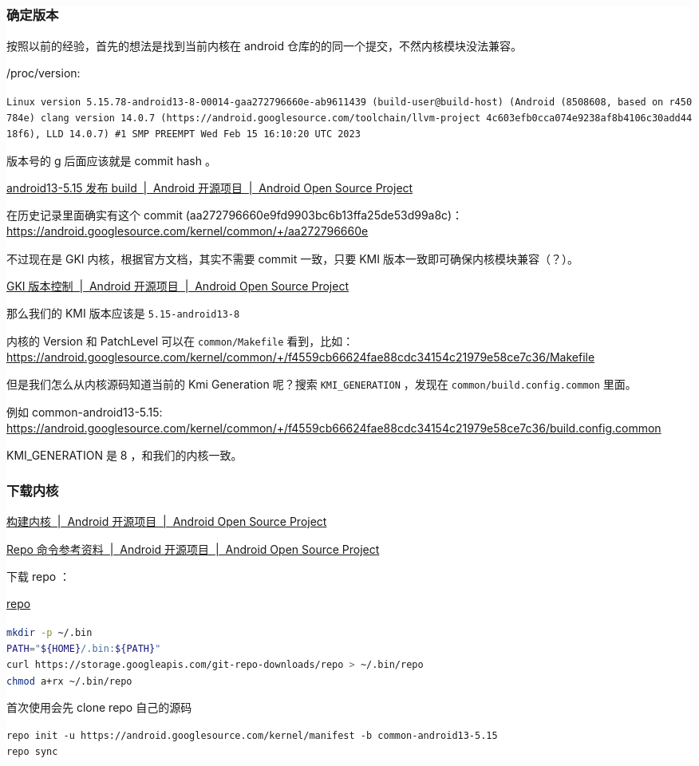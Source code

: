 ### 确定版本

按照以前的经验，首先的想法是找到当前内核在 android 仓库的的同一个提交，不然内核模块没法兼容。

/proc/version:

```
Linux version 5.15.78-android13-8-00014-gaa272796660e-ab9611439 (build-user@build-host) (Android (8508608, based on r450784e) clang version 14.0.7 (https://android.googlesource.com/toolchain/llvm-project 4c603efb0cca074e9238af8b4106c30add4418f6), LLD 14.0.7) #1 SMP PREEMPT Wed Feb 15 16:10:20 UTC 2023
```

版本号的 g 后面应该就是 commit hash 。

[android13-5.15 发布 build  |  Android 开源项目  |  Android Open Source Project](https://source.android.com/docs/core/architecture/kernel/gki-android13-5_15-release-builds?hl=zh-cn)

在历史记录里面确实有这个 commit (aa272796660e9fd9903bc6b13ffa25de53d99a8c)： https://android.googlesource.com/kernel/common/+/aa272796660e

不过现在是 GKI 内核，根据官方文档，其实不需要 commit 一致，只要 KMI 版本一致即可确保内核模块兼容（？）。

[GKI 版本控制  |  Android 开源项目  |  Android Open Source Project](https://source.android.com/docs/core/architecture/kernel/gki-versioning?hl=zh-cn)

那么我们的 KMI 版本应该是 `5.15-android13-8`

内核的 Version 和 PatchLevel 可以在 `common/Makefile` 看到，比如： https://android.googlesource.com/kernel/common/+/f4559cb66624fae88cdc34154c21979e58ce7c36/Makefile

但是我们怎么从内核源码知道当前的 Kmi Generation 呢？搜索 `KMI_GENERATION` ，发现在 `common/build.config.common` 里面。

例如 common-android13-5.15: https://android.googlesource.com/kernel/common/+/f4559cb66624fae88cdc34154c21979e58ce7c36/build.config.common

KMI_GENERATION 是 8 ，和我们的内核一致。

### 下载内核

[构建内核  |  Android 开源项目  |  Android Open Source Project](https://source.android.com/docs/setup/build/building-kernels?hl=zh-cn)

[Repo 命令参考资料  |  Android 开源项目  |  Android Open Source Project](https://source.android.com/docs/setup/create/repo?hl=zh-cn#init)

下载 repo ：

[repo](https://gerrit.googlesource.com/git-repo/+/HEAD/README.md)

```sh
mkdir -p ~/.bin
PATH="${HOME}/.bin:${PATH}"
curl https://storage.googleapis.com/git-repo-downloads/repo > ~/.bin/repo
chmod a+rx ~/.bin/repo
```

首次使用会先 clone repo 自己的源码

```
repo init -u https://android.googlesource.com/kernel/manifest -b common-android13-5.15
repo sync
```
